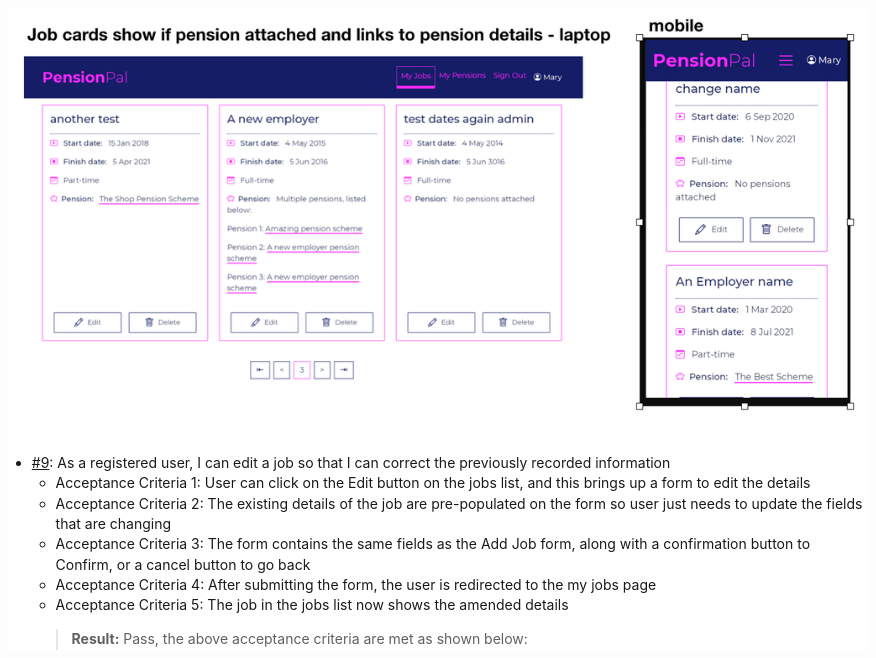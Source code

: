 ![User story - job details includes pension](docs/user-story-testing/job-card-shows-attached-pensions.png) 

- [#9](https://github.com/Fiona-T/pension-pal/issues/9): As a registered user, I can edit a job so that I can correct the previously recorded information
   * Acceptance Criteria 1:  User can click on the Edit button on the jobs list, and this brings up a form to edit the details
  * Acceptance Criteria 2: The existing details of the job are pre-populated on the form so user just needs to update the fields that are changing
  * Acceptance Criteria 3: The form contains the same fields as the Add Job form, along with a confirmation button to Confirm, or a cancel button to go back
  * Acceptance Criteria 4: After submitting the form, the user is redirected to the my jobs page
  * Acceptance Criteria 5: The job in the jobs list now shows the amended details
  >**Result:** Pass, the above acceptance criteria are met as shown below: